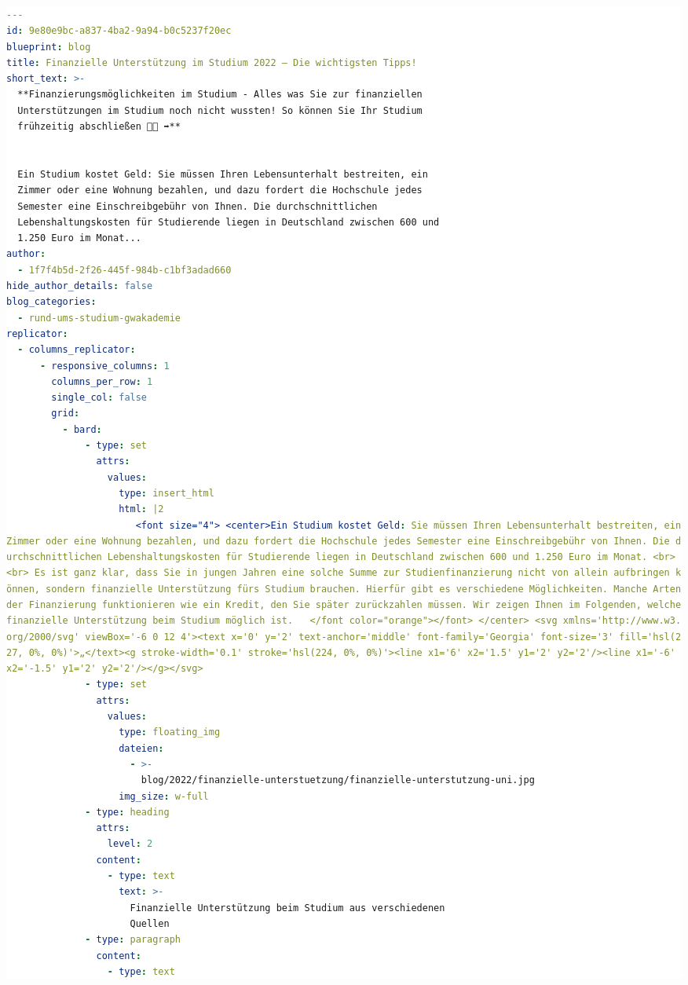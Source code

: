 ```yaml
---
id: 9e80e9bc-a837-4ba2-9a94-b0c5237f20ec
blueprint: blog
title: Finanzielle Unterstützung im Studium 2022 – Die wichtigsten Tipps!
short_text: >-
  **Finanzierungsmöglichkeiten im Studium - Alles was Sie zur finanziellen
  Unterstützungen im Studium noch nicht wussten! So können Sie Ihr Studium
  frühzeitig abschließen 👨‍🎓 ➡**


  Ein Studium kostet Geld: Sie müssen Ihren Lebensunterhalt bestreiten, ein
  Zimmer oder eine Wohnung bezahlen, und dazu fordert die Hochschule jedes
  Semester eine Einschreibgebühr von Ihnen. Die durchschnittlichen
  Lebenshaltungskosten für Studierende liegen in Deutschland zwischen 600 und
  1.250 Euro im Monat...
author:
  - 1f7f4b5d-2f26-445f-984b-c1bf3adad660
hide_author_details: false
blog_categories:
  - rund-ums-studium-gwakademie
replicator:
  - columns_replicator:
      - responsive_columns: 1
        columns_per_row: 1
        single_col: false
        grid:
          - bard:
              - type: set
                attrs:
                  values:
                    type: insert_html
                    html: |2
                       <font size="4"> <center>Ein Studium kostet Geld: Sie müssen Ihren Lebensunterhalt bestreiten, ein Zimmer oder eine Wohnung bezahlen, und dazu fordert die Hochschule jedes Semester eine Einschreibgebühr von Ihnen. Die durchschnittlichen Lebenshaltungskosten für Studierende liegen in Deutschland zwischen 600 und 1.250 Euro im Monat. <br> <br> Es ist ganz klar, dass Sie in jungen Jahren eine solche Summe zur Studienfinanzierung nicht von allein aufbringen können, sondern finanzielle Unterstützung fürs Studium brauchen. Hierfür gibt es verschiedene Möglichkeiten. Manche Arten der Finanzierung funktionieren wie ein Kredit, den Sie später zurückzahlen müssen. Wir zeigen Ihnen im Folgenden, welche finanzielle Unterstützung beim Studium möglich ist.   </font color="orange"></font> </center> <svg xmlns='http://www.w3.org/2000/svg' viewBox='-6 0 12 4'><text x='0' y='2' text-anchor='middle' font-family='Georgia' font-size='3' fill='hsl(227, 0%, 0%)'>„</text><g stroke-width='0.1' stroke='hsl(224, 0%, 0%)'><line x1='6' x2='1.5' y1='2' y2='2'/><line x1='-6' x2='-1.5' y1='2' y2='2'/></g></svg>
              - type: set
                attrs:
                  values:
                    type: floating_img
                    dateien:
                      - >-
                        blog/2022/finanzielle-unterstuetzung/finanzielle-unterstutzung-uni.jpg
                    img_size: w-full
              - type: heading
                attrs:
                  level: 2
                content:
                  - type: text
                    text: >-
                      Finanzielle Unterstützung beim Studium aus verschiedenen
                      Quellen
              - type: paragraph
                content:
                  - type: text
```